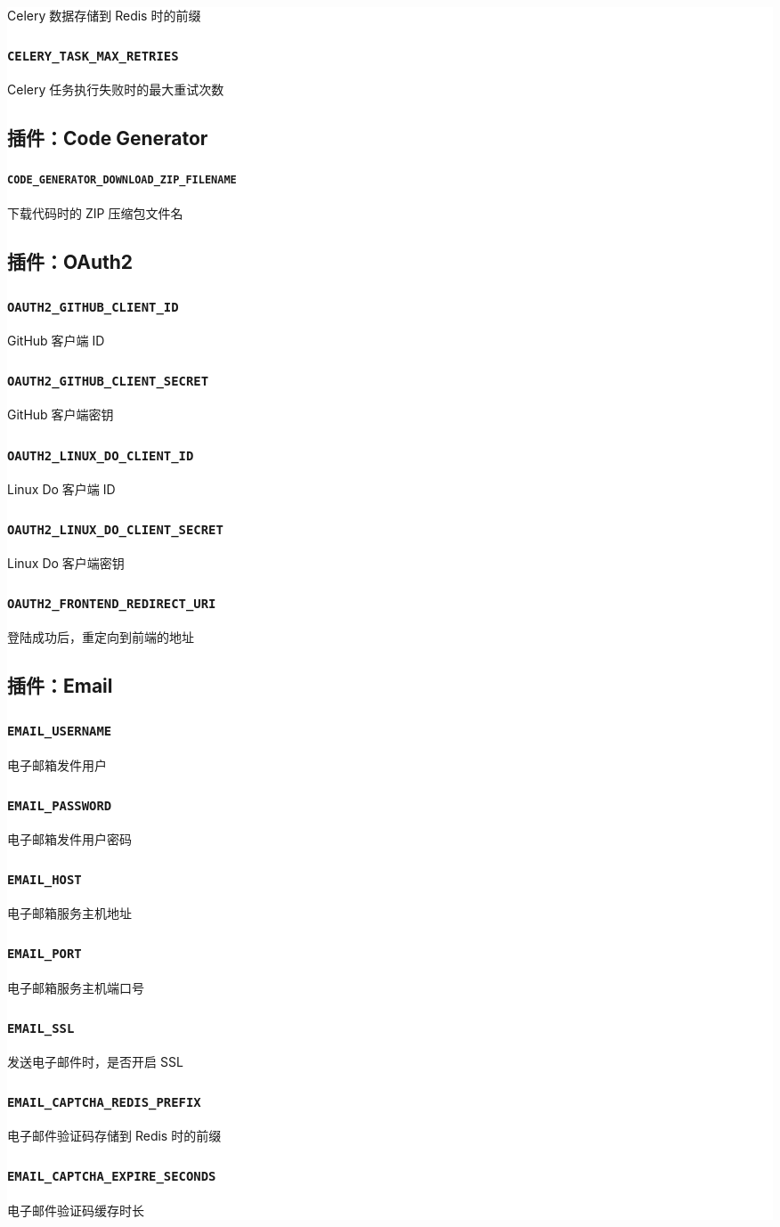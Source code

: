 Celery 数据存储到 Redis 时的前缀

### `CELERY_TASK_MAX_RETRIES`&#x20;

Celery 任务执行失败时的最大重试次数

## 插件：Code Generator

#### `CODE_GENERATOR_DOWNLOAD_ZIP_FILENAME`&#x20;

下载代码时的 ZIP 压缩包文件名

## 插件：OAuth2

### `OAUTH2_GITHUB_CLIENT_ID` &#x20;

GitHub 客户端 ID

### `OAUTH2_GITHUB_CLIENT_SECRET` &#x20;

GitHub 客户端密钥

### `OAUTH2_LINUX_DO_CLIENT_ID` &#x20;

Linux Do 客户端 ID

### `OAUTH2_LINUX_DO_CLIENT_SECRET` &#x20;

Linux Do 客户端密钥

### `OAUTH2_FRONTEND_REDIRECT_URI`&#x20;

登陆成功后，重定向到前端的地址

## 插件：Email

### `EMAIL_USERNAME`&#x20;

电子邮箱发件用户

### `EMAIL_PASSWORD`&#x20;

电子邮箱发件用户密码

### `EMAIL_HOST`&#x20;

电子邮箱服务主机地址

### `EMAIL_PORT`&#x20;

电子邮箱服务主机端口号

### `EMAIL_SSL`&#x20;

发送电子邮件时，是否开启 SSL

### `EMAIL_CAPTCHA_REDIS_PREFIX`&#x20;

电子邮件验证码存储到 Redis 时的前缀

### `EMAIL_CAPTCHA_EXPIRE_SECONDS`&#x20;

电子邮件验证码缓存时长
